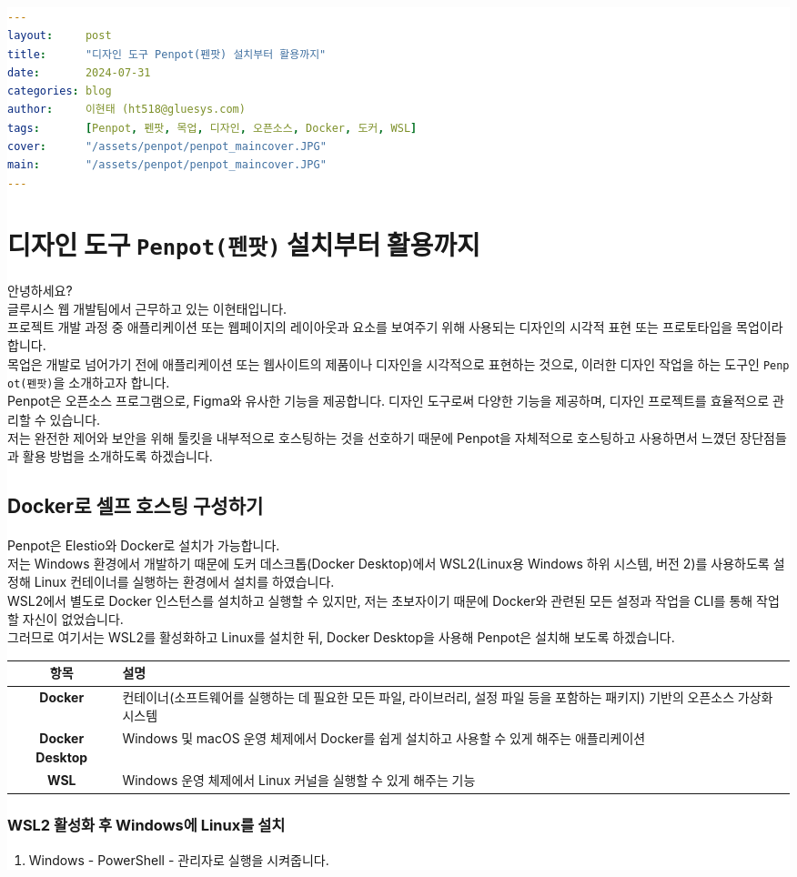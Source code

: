 ```yaml
---
layout:     post
title:      "디자인 도구 Penpot(펜팟) 설치부터 활용까지"
date:       2024-07-31
categories: blog
author:     이현태 (ht518@gluesys.com)
tags:       [Penpot, 펜팟, 목업, 디자인, 오픈소스, Docker, 도커, WSL]
cover:      "/assets/penpot/penpot_maincover.JPG"
main:       "/assets/penpot/penpot_maincover.JPG"
---
```


# 디자인 도구 `Penpot(펜팟)` 설치부터 활용까지

안녕하세요?<br>
글루시스 웹 개발팀에서 근무하고 있는 이현태입니다.<br>
프로젝트 개발 과정 중 애플리케이션 또는 웹페이지의 레이아웃과 요소를 보여주기 위해 사용되는 디자인의 시각적 표현 또는 프로토타입을 목업이라 합니다.<br>
목업은 개발로 넘어가기 전에 애플리케이션 또는 웹사이트의 제품이나 디자인을 시각적으로 표현하는 것으로, 이러한 디자인 작업을 하는 도구인 `Penpot(펜팟)`을 소개하고자 합니다.<br>
Penpot은 오픈소스 프로그램으로, Figma와 유사한 기능을 제공합니다. 디자인 도구로써 다양한 기능을 제공하며, 디자인 프로젝트를 효율적으로 관리할 수 있습니다.<br>
저는 완전한 제어와 보안을 위해 툴킷을 내부적으로 호스팅하는 것을 선호하기 때문에 Penpot을 자체적으로 호스팅하고 사용하면서 느꼈던 장단점들과 활용 방법을 소개하도록 하겠습니다.

## Docker로 셀프 호스팅 구성하기

Penpot은 Elestio와 Docker로 설치가 가능합니다.<br>
저는 Windows 환경에서 개발하기 때문에 도커 데스크톱(Docker Desktop)에서 WSL2(Linux용 Windows 하위 시스템, 버전 2)를 사용하도록 설정해 Linux 컨테이너를 실행하는 환경에서 설치를 하였습니다.<br>
WSL2에서 별도로 Docker 인스턴스를 설치하고 실행할 수 있지만, 저는 초보자이기 때문에 Docker와 관련된 모든 설정과 작업을 CLI를 통해 작업할 자신이 없었습니다.<br>
그러므로 여기서는 WSL2를 활성화하고 Linux를 설치한 뒤, Docker Desktop을 사용해 Penpot은 설치해 보도록 하겠습니다.<br>

| **항목** | **설명** |
| :---: | :--- |
| **Docker** | 컨테이너(소프트웨어를 실행하는 데 필요한 모든 파일, 라이브러리, 설정 파일 등을 포함하는 패키지) 기반의 오픈소스 가상화 시스템 |
| **Docker Desktop** | Windows 및 macOS 운영 체제에서 Docker를 쉽게 설치하고 사용할 수 있게 해주는 애플리케이션 |
| **WSL** | Windows 운영 체제에서 Linux 커널을 실행할 수 있게 해주는 기능 |

### WSL2 활성화 후 Windows에 Linux를 설치

1. Windows - PowerShell - 관리자로 실행을 시켜줍니다.
